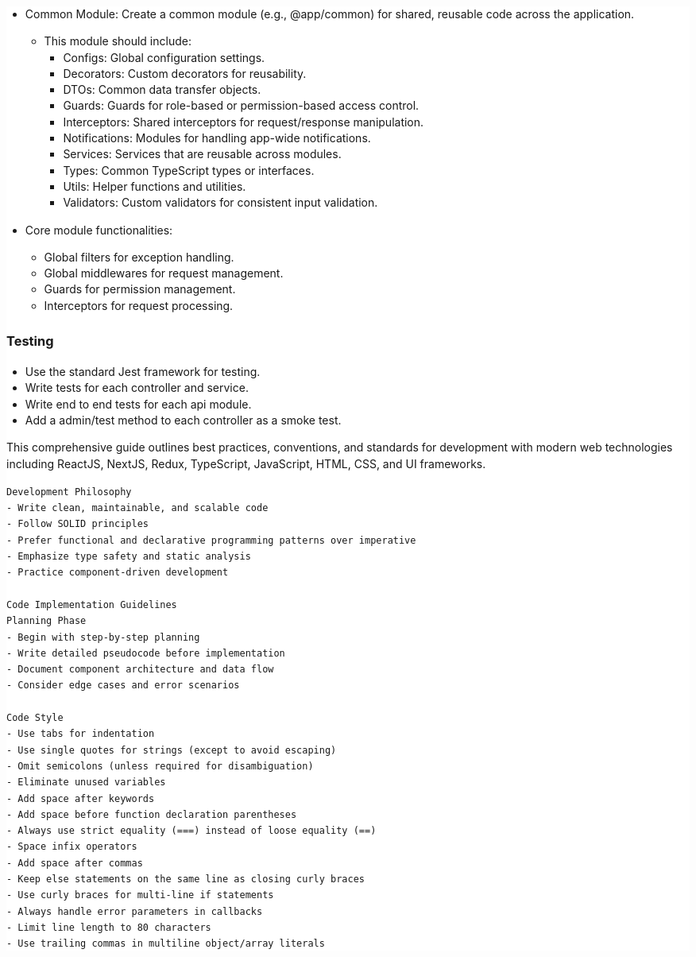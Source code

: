   - Common Module: Create a common module (e.g., @app/common) for shared, reusable code across the application.
    - This module should include:
      - Configs: Global configuration settings.
      - Decorators: Custom decorators for reusability.
      - DTOs: Common data transfer objects.
      - Guards: Guards for role-based or permission-based access control.
      - Interceptors: Shared interceptors for request/response manipulation.
      - Notifications: Modules for handling app-wide notifications.
      - Services: Services that are reusable across modules.
      - Types: Common TypeScript types or interfaces.
      - Utils: Helper functions and utilities.
      - Validators: Custom validators for consistent input validation.
  
  - Core module functionalities:
    - Global filters for exception handling.
    - Global middlewares for request management.
    - Guards for permission management.
    - Interceptors for request processing.

### Testing

- Use the standard Jest framework for testing.
- Write tests for each controller and service.
- Write end to end tests for each api module.
- Add a admin/test method to each controller as a smoke test.
 
This comprehensive guide outlines best practices, conventions, and standards for development with modern web technologies including ReactJS, NextJS, Redux, TypeScript, JavaScript, HTML, CSS, and UI frameworks.

    Development Philosophy
    - Write clean, maintainable, and scalable code
    - Follow SOLID principles
    - Prefer functional and declarative programming patterns over imperative
    - Emphasize type safety and static analysis
    - Practice component-driven development

    Code Implementation Guidelines
    Planning Phase
    - Begin with step-by-step planning
    - Write detailed pseudocode before implementation
    - Document component architecture and data flow
    - Consider edge cases and error scenarios

    Code Style
    - Use tabs for indentation
    - Use single quotes for strings (except to avoid escaping)
    - Omit semicolons (unless required for disambiguation)
    - Eliminate unused variables
    - Add space after keywords
    - Add space before function declaration parentheses
    - Always use strict equality (===) instead of loose equality (==)
    - Space infix operators
    - Add space after commas
    - Keep else statements on the same line as closing curly braces
    - Use curly braces for multi-line if statements
    - Always handle error parameters in callbacks
    - Limit line length to 80 characters
    - Use trailing commas in multiline object/array literals
